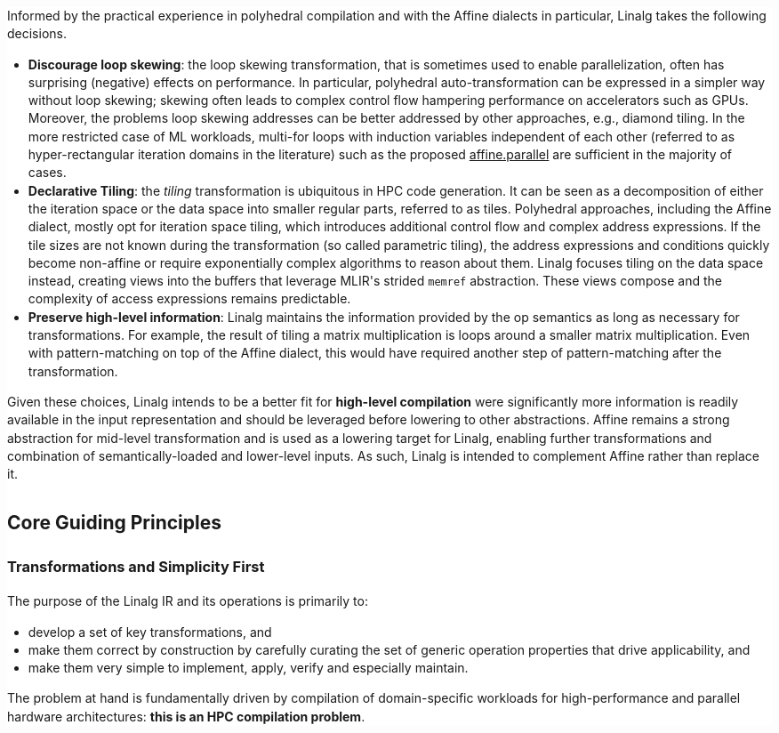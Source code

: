 Informed by the practical experience in polyhedral compilation and with the
Affine dialects in particular, Linalg takes the following decisions.
- **Discourage loop skewing**: the loop skewing transformation, that is
  sometimes used to enable parallelization, often has surprising (negative)
  effects on performance. In particular, polyhedral auto-transformation can be
  expressed in a simpler way without loop skewing; skewing often leads to
  complex control flow hampering performance on accelerators such as GPUs.
  Moreover, the problems loop skewing addresses can be better addressed by other
  approaches, e.g., diamond tiling. In the more restricted case of ML workloads,
  multi-for loops with induction variables independent of each other (referred
  to as hyper-rectangular iteration domains in the literature) such as the
  proposed
  [affine.parallel](https://llvm.discourse.group/t/rfc-add-affine-parallel/350)
  are sufficient in the majority of cases.
- **Declarative Tiling**: the *tiling* transformation is ubiquitous in HPC code
  generation. It can be seen as a decomposition of either the iteration space or
  the data space into smaller regular parts, referred to as tiles. Polyhedral
  approaches, including the Affine dialect, mostly opt for iteration space
  tiling, which introduces additional control flow and complex address
  expressions. If the tile sizes are not known during the transformation (so
  called parametric tiling), the address expressions and conditions quickly
  become non-affine or require exponentially complex algorithms to reason about
  them. Linalg focuses tiling on the data space instead, creating views into the
  buffers that leverage MLIR's strided `memref` abstraction. These views compose
  and the complexity of access expressions remains predictable.
- **Preserve high-level information**: Linalg maintains the information provided
  by the op semantics as long as necessary for transformations. For example, the
  result of tiling a matrix multiplication is loops around a smaller matrix
  multiplication. Even with pattern-matching on top of the Affine dialect, this
  would have required another step of pattern-matching after the transformation.

Given these choices, Linalg intends to be a better fit for **high-level
compilation** were significantly more information is readily available in the
input representation and should be leveraged before lowering to other
abstractions. Affine remains a strong abstraction for mid-level transformation
and is used as a lowering target for Linalg, enabling further transformations
and combination of semantically-loaded and lower-level inputs. As such, Linalg
is intended to complement Affine rather than replace it.

## Core Guiding Principles<a name="guiding_principles"></a>

### Transformations and Simplicity First<a name="transformations_first"></a>
The purpose of the Linalg IR and its operations is primarily to:
- develop a set of key transformations, and
- make them correct by construction by carefully curating the set of
generic operation properties that drive applicability, and
- make them very simple to implement, apply, verify and especially
maintain.

The problem at hand is fundamentally driven by compilation of domain-specific
workloads for high-performance and parallel hardware architectures: **this is
an HPC compilation problem**.
